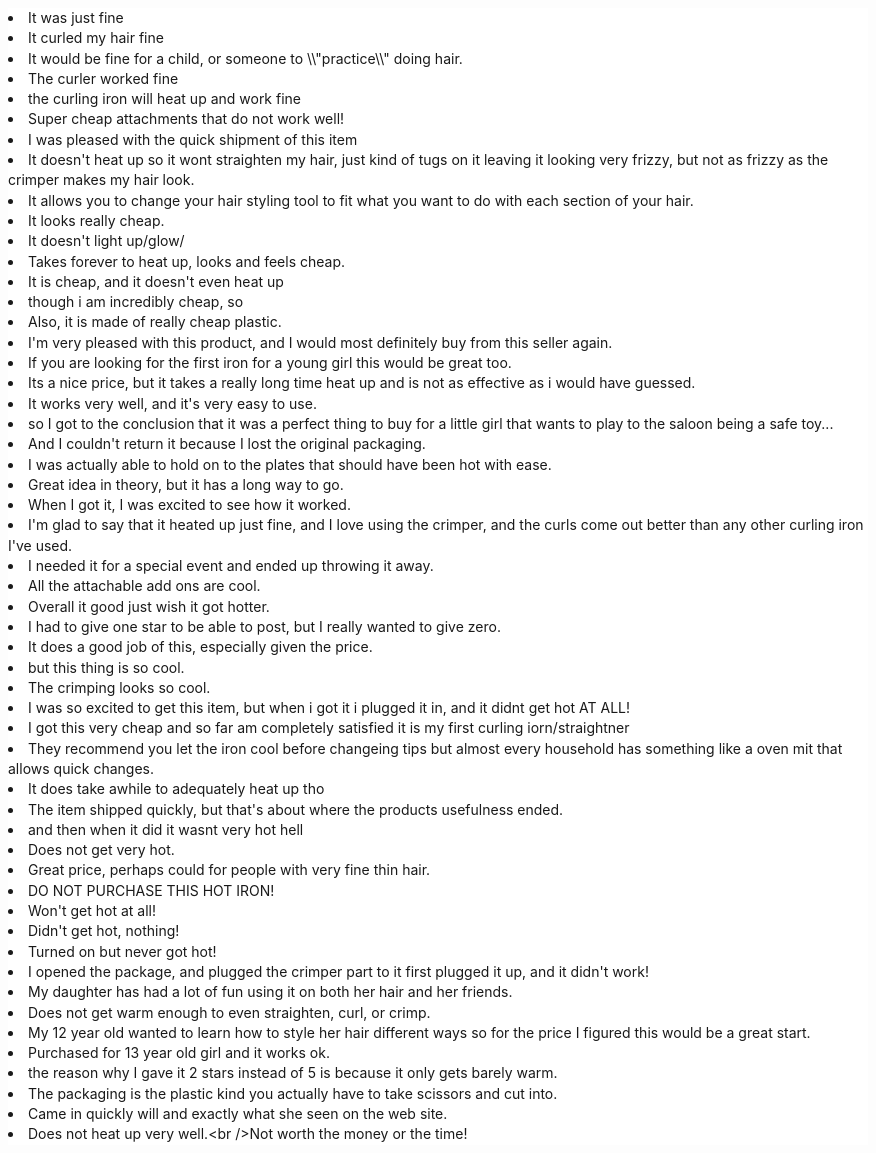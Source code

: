 <li> It was just fine  </li>
<li> It curled my hair fine</li>
<li> It would be fine for a child, or someone to \\&quot;practice\\&quot; doing hair.</li>
<li> The curler worked fine</li>
<li> the curling iron will heat up and work fine</li>
<li> Super cheap attachments that do not work well!</li>
<li> I was pleased with the quick shipment of this item</li>
<li> It doesn&#x27;t heat up so it wont straighten my hair, just kind of tugs on it leaving it looking very frizzy, but not as frizzy as the crimper makes my hair look.  </li>
<li> It allows you to change your hair styling tool to fit what you want to do with each section of your hair.  </li>
<li> It looks really cheap.</li>
<li> It doesn&#x27;t light up/glow/</li>
<li> Takes forever to heat up, looks and feels cheap.</li>
<li> It is cheap, and it doesn&#x27;t even heat up</li>
<li> though i am incredibly cheap, so</li>
<li> Also, it is made of really cheap plastic.</li>
<li> I&#x27;m very pleased with this product, and I would most definitely buy from this seller again.</li>
<li> If you are looking for the first iron for a young girl this would be great too.  </li>
<li> Its a nice price, but it takes a really long time heat up and is not as effective as i would have guessed.</li>
<li> It works very well, and it&#x27;s very easy to use.</li>
<li> so I got to the conclusion that it was a perfect thing to buy for a little girl that wants to play to the saloon being a safe toy...</li>
<li> And I couldn&#x27;t return it because I lost the original packaging.</li>
<li> I was actually able to hold on to the plates that should have been hot with ease.  </li>
<li> Great idea in theory, but it has a long way to go.</li>
<li> When I got it, I was excited to see how it worked.  </li>
<li> I&#x27;m glad to say that it heated up just fine, and I love using the crimper, and the curls come out better than any other curling iron I&#x27;ve used.</li>
<li> I needed it for a special event and ended up throwing it away.</li>
<li> All the attachable add ons are cool.  </li>
<li> Overall it good just wish it got hotter.</li>
<li> I had to give one star to be able to post, but I really wanted to give zero.</li>
<li> It does a good job of this, especially given the price.  </li>
<li> but this thing is so cool.</li>
<li> The crimping looks so cool.</li>
<li> I was so excited to get this item, but when i got it i plugged it in, and it didnt get hot AT ALL!</li>
<li> I got this very cheap and so far am completely satisfied it is my first curling iorn/straightner</li>
<li> They recommend you let the iron cool before changeing tips but almost every household has something like a oven mit that allows quick changes.  </li>
<li> It does take awhile to adequately heat up tho  </li>
<li> The item shipped quickly, but that&#x27;s about where the products usefulness ended.</li>
<li> and then when it did it wasnt very hot hell</li>
<li> Does not get very hot.</li>
<li> Great price, perhaps could for people with very fine thin hair.</li>
<li> DO NOT PURCHASE THIS HOT IRON!</li>
<li> Won&#x27;t get hot at all!</li>
<li> Didn&#x27;t get hot, nothing!</li>
<li> Turned on but never got hot!</li>
<li> I opened the package, and plugged the crimper part to it first plugged it up, and it didn&#x27;t work!  </li>
<li> My daughter has had a lot of fun using it on both her hair and her friends.</li>
<li> Does not get warm enough to even straighten, curl, or crimp.</li>
<li> My 12 year old wanted to learn how to style her hair different ways so for the price I figured this would be a great start.</li>
<li> Purchased for 13 year old girl and it works ok.</li>
<li> the reason why I gave it 2 stars instead of 5 is because it only gets barely warm.</li>
<li> The packaging is the plastic kind you actually have to take scissors and cut into.  </li>
<li> Came in quickly will and exactly what she seen on the web site.</li>
<li> Does not heat up very well.&lt;br /&gt;Not worth the money or the time!</li>